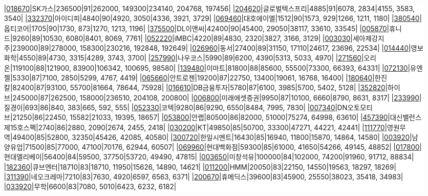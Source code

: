 |[018670](https://finance.daum.net/quotes/A018670)|SK가스|236500|91|262000, 149300|234140, 204768, 197456|
|[204620](https://finance.daum.net/quotes/A204620)|글로벌텍스프리|4885|91|6078, 2834|4155, 3583, 3540|
|[332370](https://finance.daum.net/quotes/A332370)|아이디피|4840|90|4920, 3050|4336, 3921, 3729|
|[069460](https://finance.daum.net/quotes/A069460)|대호에이엘|1512|90|1573, 929|1266, 1211, 1180|
|[380540](https://finance.daum.net/quotes/A380540)|옵티코어|1705|90|1730, 873|1270, 1213, 1196|
|[375500](https://finance.daum.net/quotes/A375500)|DL이앤씨|42400|90|45400, 29050|38117, 33610, 33545|
|[005870](https://finance.daum.net/quotes/A005870)|휴니드|9260|89|10530, 6080|8401, 8069, 7761|
|[052220](https://finance.daum.net/quotes/A052220)|iMBC|4220|89|4830, 2320|3827, 3166, 3129|
|[003030](https://finance.daum.net/quotes/A003030)|세아제강지주|239000|89|278000, 158300|230216, 192848, 192649|
|[026960](https://finance.daum.net/quotes/A026960)|동서|27400|89|31150, 17110|24617, 23696, 22534|
|[014440](https://finance.daum.net/quotes/A014440)|영보화학|4550|89|4730, 3315|4289, 3743, 3700|
|[257990](https://finance.daum.net/quotes/A257990)|나우코스|5990|89|6200, 4390|5313, 5033, 4970|
|[271560](https://finance.daum.net/quotes/A271560)|오리온|119100|88|121900, 83900|106342, 100695, 98580|
|[139480](https://finance.daum.net/quotes/A139480)|이마트|81800|88|85600, 55500|73300, 66393, 64331|
|[072130](https://finance.daum.net/quotes/A072130)|유엔젤|5330|87|7100, 2850|5299, 4767, 4419|
|[065660](https://finance.daum.net/quotes/A065660)|안트로젠|19200|87|22750, 13400|19061, 16768, 16400|
|[180640](https://finance.daum.net/quotes/A180640)|한진칼|82400|87|93100, 55700|81664, 78644, 75928|
|[016610](https://finance.daum.net/quotes/A016610)|DB금융투자|5780|87|6100, 3985|5700, 5402, 5128|
|[352820](https://finance.daum.net/quotes/A352820)|하이브|245000|87|262500, 158000|236510, 204108, 200800|
|[006800](https://finance.daum.net/quotes/A006800)|미래에셋증권|9950|87|10100, 6660|8790, 8631, 8317|
|[233990](https://finance.daum.net/quotes/A233990)|질경이|693|86|840, 383|665, 592, 555|
|[052330](https://finance.daum.net/quotes/A052330)|코텍|9280|86|9290, 6550|8484, 7995, 7830|
|[007340](https://finance.daum.net/quotes/A007340)|DN오토모티브|21250|86|22450, 15582|21033, 19395, 18657|
|[053800](https://finance.daum.net/quotes/A053800)|안랩|80500|86|82000, 51000|75274, 64998, 63610|
|[457390](https://finance.daum.net/quotes/A457390)|대신밸런스제15호스팩|2740|86|2880, 2090|2674, 2455, 2418|
|[030200](https://finance.daum.net/quotes/A030200)|KT|49850|85|50700, 33300|47271, 44221, 42441|
|[111770](https://finance.daum.net/quotes/A111770)|영원무역|49400|85|52800, 32350|45426, 42085, 40580|
|[300720](https://finance.daum.net/quotes/A300720)|한일시멘트|16430|85|16940, 11800|15870, 14864, 14580|
|[003920](https://finance.daum.net/quotes/A003920)|남양유업|71500|85|77000, 47100|70176, 62944, 60507|
|[069960](https://finance.daum.net/quotes/A069960)|현대백화점|59300|85|61000, 41650|54266, 49145, 48852|
|[017800](https://finance.daum.net/quotes/A017800)|현대엘리베이|56400|84|59500, 37750|53720, 49490, 47815|
|[003650](https://finance.daum.net/quotes/A003650)|미창석유|100000|84|102000, 74200|91960, 91712, 88834|
|[182360](https://finance.daum.net/quotes/A182360)|큐브엔터|18710|83|18710, 11950|15626, 14890, 14621|
|[011200](https://finance.daum.net/quotes/A011200)|HMM|20050|83|22150, 14550|19563, 18297, 18269|
|[311390](https://finance.daum.net/quotes/A311390)|네오크레마|7210|83|7630, 4920|6597, 6563, 6371|
|[200670](https://finance.daum.net/quotes/A200670)|휴메딕스|39600|83|45900, 25550|38023, 35418, 34983|
|[033920](https://finance.daum.net/quotes/A033920)|무학|6600|83|7080, 5010|6423, 6232, 6182|
